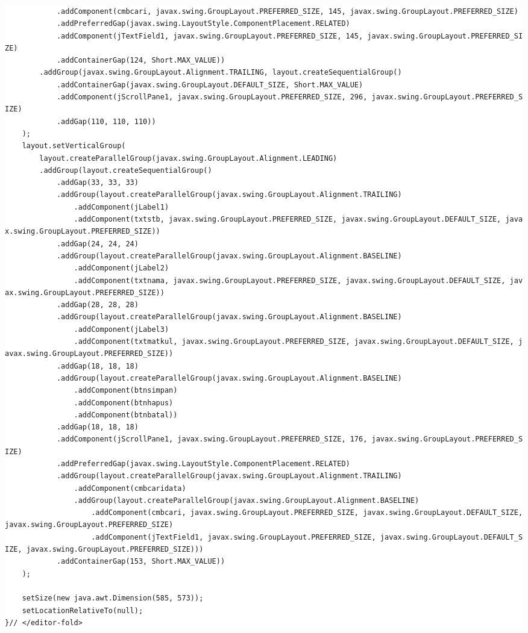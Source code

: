                 .addComponent(cmbcari, javax.swing.GroupLayout.PREFERRED_SIZE, 145, javax.swing.GroupLayout.PREFERRED_SIZE)
                .addPreferredGap(javax.swing.LayoutStyle.ComponentPlacement.RELATED)
                .addComponent(jTextField1, javax.swing.GroupLayout.PREFERRED_SIZE, 145, javax.swing.GroupLayout.PREFERRED_SIZE)
                .addContainerGap(124, Short.MAX_VALUE))
            .addGroup(javax.swing.GroupLayout.Alignment.TRAILING, layout.createSequentialGroup()
                .addContainerGap(javax.swing.GroupLayout.DEFAULT_SIZE, Short.MAX_VALUE)
                .addComponent(jScrollPane1, javax.swing.GroupLayout.PREFERRED_SIZE, 296, javax.swing.GroupLayout.PREFERRED_SIZE)
                .addGap(110, 110, 110))
        );
        layout.setVerticalGroup(
            layout.createParallelGroup(javax.swing.GroupLayout.Alignment.LEADING)
            .addGroup(layout.createSequentialGroup()
                .addGap(33, 33, 33)
                .addGroup(layout.createParallelGroup(javax.swing.GroupLayout.Alignment.TRAILING)
                    .addComponent(jLabel1)
                    .addComponent(txtstb, javax.swing.GroupLayout.PREFERRED_SIZE, javax.swing.GroupLayout.DEFAULT_SIZE, javax.swing.GroupLayout.PREFERRED_SIZE))
                .addGap(24, 24, 24)
                .addGroup(layout.createParallelGroup(javax.swing.GroupLayout.Alignment.BASELINE)
                    .addComponent(jLabel2)
                    .addComponent(txtnama, javax.swing.GroupLayout.PREFERRED_SIZE, javax.swing.GroupLayout.DEFAULT_SIZE, javax.swing.GroupLayout.PREFERRED_SIZE))
                .addGap(28, 28, 28)
                .addGroup(layout.createParallelGroup(javax.swing.GroupLayout.Alignment.BASELINE)
                    .addComponent(jLabel3)
                    .addComponent(txtmatkul, javax.swing.GroupLayout.PREFERRED_SIZE, javax.swing.GroupLayout.DEFAULT_SIZE, javax.swing.GroupLayout.PREFERRED_SIZE))
                .addGap(18, 18, 18)
                .addGroup(layout.createParallelGroup(javax.swing.GroupLayout.Alignment.BASELINE)
                    .addComponent(btnsimpan)
                    .addComponent(btnhapus)
                    .addComponent(btnbatal))
                .addGap(18, 18, 18)
                .addComponent(jScrollPane1, javax.swing.GroupLayout.PREFERRED_SIZE, 176, javax.swing.GroupLayout.PREFERRED_SIZE)
                .addPreferredGap(javax.swing.LayoutStyle.ComponentPlacement.RELATED)
                .addGroup(layout.createParallelGroup(javax.swing.GroupLayout.Alignment.TRAILING)
                    .addComponent(cmbcaridata)
                    .addGroup(layout.createParallelGroup(javax.swing.GroupLayout.Alignment.BASELINE)
                        .addComponent(cmbcari, javax.swing.GroupLayout.PREFERRED_SIZE, javax.swing.GroupLayout.DEFAULT_SIZE, javax.swing.GroupLayout.PREFERRED_SIZE)
                        .addComponent(jTextField1, javax.swing.GroupLayout.PREFERRED_SIZE, javax.swing.GroupLayout.DEFAULT_SIZE, javax.swing.GroupLayout.PREFERRED_SIZE)))
                .addContainerGap(153, Short.MAX_VALUE))
        );

        setSize(new java.awt.Dimension(585, 573));
        setLocationRelativeTo(null);
    }// </editor-fold>                        
